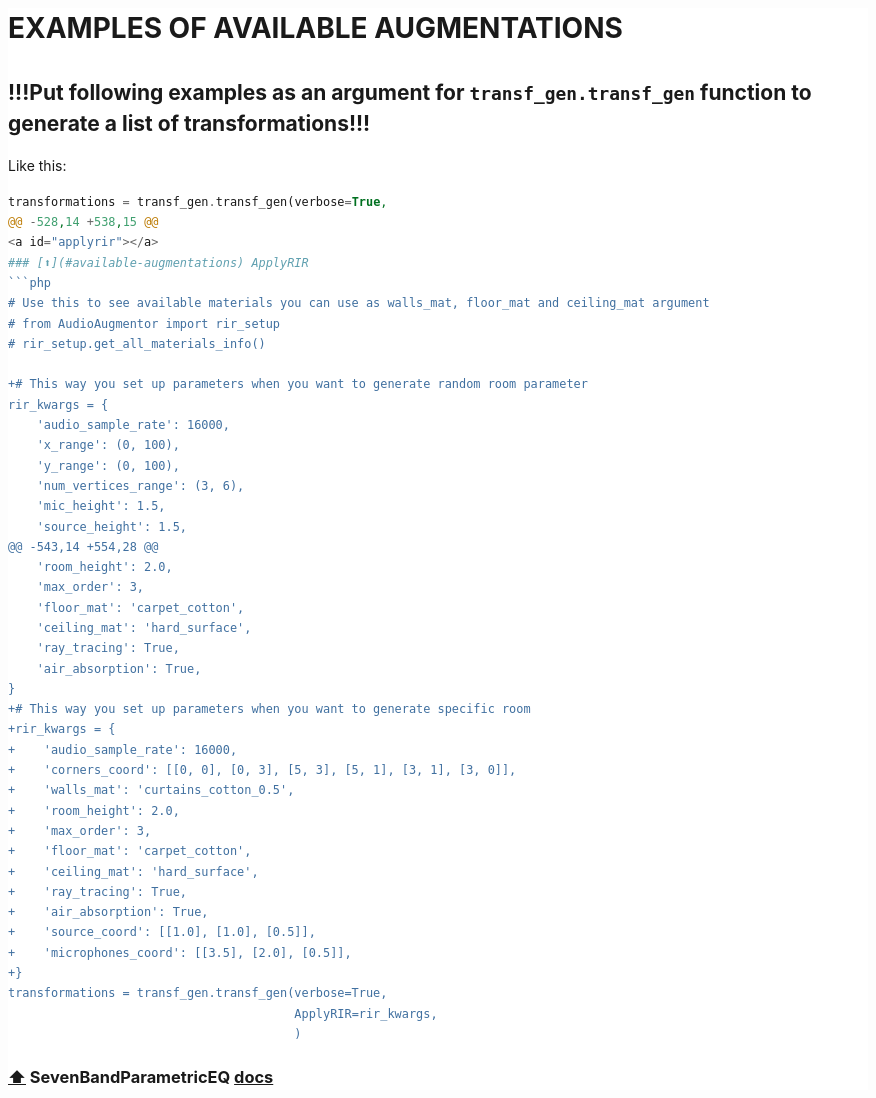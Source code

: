  # EXAMPLES OF AVAILABLE AUGMENTATIONS
 ## !!!Put following examples as an argument for `transf_gen.transf_gen` function to generate a list of transformations!!!
 
 Like this:
 ```php
 transformations = transf_gen.transf_gen(verbose=True,
@@ -528,14 +538,15 @@
 <a id="applyrir"></a>
 ### [⬆️](#available-augmentations) ApplyRIR
 ```php
 # Use this to see available materials you can use as walls_mat, floor_mat and ceiling_mat argument
 # from AudioAugmentor import rir_setup
 # rir_setup.get_all_materials_info()
 
+# This way you set up parameters when you want to generate random room parameter
 rir_kwargs = {
     'audio_sample_rate': 16000,
     'x_range': (0, 100), 
     'y_range': (0, 100), 
     'num_vertices_range': (3, 6),
     'mic_height': 1.5,
     'source_height': 1.5,
@@ -543,14 +554,28 @@
     'room_height': 2.0,
     'max_order': 3,
     'floor_mat': 'carpet_cotton',
     'ceiling_mat': 'hard_surface',
     'ray_tracing': True,
     'air_absorption': True,
 }
+# This way you set up parameters when you want to generate specific room
+rir_kwargs = {
+    'audio_sample_rate': 16000,
+    'corners_coord': [[0, 0], [0, 3], [5, 3], [5, 1], [3, 1], [3, 0]],
+    'walls_mat': 'curtains_cotton_0.5',
+    'room_height': 2.0,
+    'max_order': 3,
+    'floor_mat': 'carpet_cotton',
+    'ceiling_mat': 'hard_surface',
+    'ray_tracing': True,
+    'air_absorption': True,
+    'source_coord': [[1.0], [1.0], [0.5]],
+    'microphones_coord': [[3.5], [2.0], [0.5]],
+}
 transformations = transf_gen.transf_gen(verbose=True,
                                         ApplyRIR=rir_kwargs,
                                         )
 ```
 <a id="sevenbandparametriceq"></a>
 ### [⬆️](#available-augmentations) SevenBandParametricEQ [docs](https://iver56.github.io/audiomentations/waveform_transforms/seven_band_parametric_eq/)
 ```python
```
